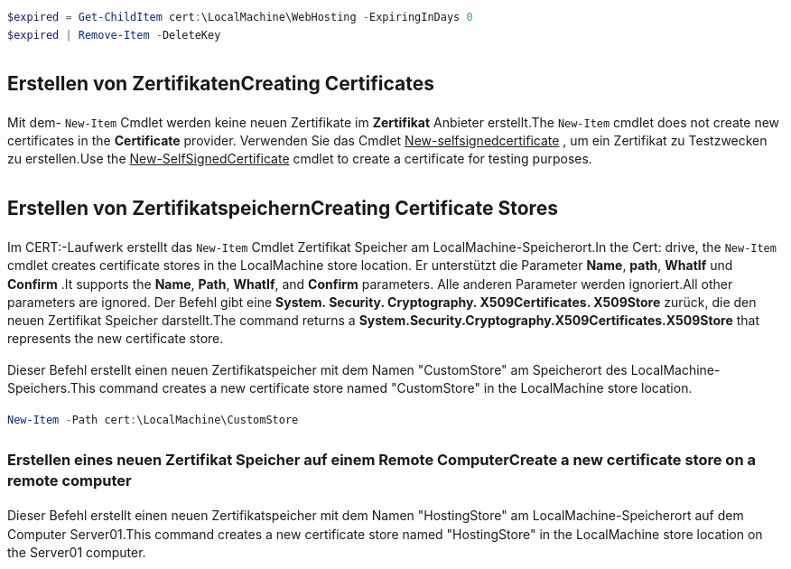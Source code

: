 ```powershell
$expired = Get-ChildItem cert:\LocalMachine\WebHosting -ExpiringInDays 0
$expired | Remove-Item -DeleteKey
```

## <a name="creating-certificates"></a><span data-ttu-id="beaa0-208">Erstellen von Zertifikaten</span><span class="sxs-lookup"><span data-stu-id="beaa0-208">Creating Certificates</span></span>

<span data-ttu-id="beaa0-209">Mit dem- `New-Item` Cmdlet werden keine neuen Zertifikate im **Zertifikat** Anbieter erstellt.</span><span class="sxs-lookup"><span data-stu-id="beaa0-209">The `New-Item` cmdlet does not create new certificates in the **Certificate** provider.</span></span> <span data-ttu-id="beaa0-210">Verwenden Sie das Cmdlet [New-selfsignedcertificate](/powershell/module/pkiclient/new-selfsignedcertificate) , um ein Zertifikat zu Testzwecken zu erstellen.</span><span class="sxs-lookup"><span data-stu-id="beaa0-210">Use the [New-SelfSignedCertificate](/powershell/module/pkiclient/new-selfsignedcertificate) cmdlet to create a certificate for testing purposes.</span></span>

## <a name="creating-certificate-stores"></a><span data-ttu-id="beaa0-211">Erstellen von Zertifikatspeichern</span><span class="sxs-lookup"><span data-stu-id="beaa0-211">Creating Certificate Stores</span></span>

<span data-ttu-id="beaa0-212">Im CERT:-Laufwerk erstellt das `New-Item` Cmdlet Zertifikat Speicher am LocalMachine-Speicherort.</span><span class="sxs-lookup"><span data-stu-id="beaa0-212">In the Cert: drive, the `New-Item` cmdlet creates certificate stores in the LocalMachine store location.</span></span> <span data-ttu-id="beaa0-213">Er unterstützt die Parameter **Name**, **path**, **WhatIf** und **Confirm** .</span><span class="sxs-lookup"><span data-stu-id="beaa0-213">It supports the **Name**, **Path**, **WhatIf**, and **Confirm** parameters.</span></span> <span data-ttu-id="beaa0-214">Alle anderen Parameter werden ignoriert.</span><span class="sxs-lookup"><span data-stu-id="beaa0-214">All other parameters are ignored.</span></span> <span data-ttu-id="beaa0-215">Der Befehl gibt eine **System. Security. Cryptography. X509Certificates. X509Store** zurück, die den neuen Zertifikat Speicher darstellt.</span><span class="sxs-lookup"><span data-stu-id="beaa0-215">The command returns a **System.Security.Cryptography.X509Certificates.X509Store** that represents the new certificate store.</span></span>

<span data-ttu-id="beaa0-216">Dieser Befehl erstellt einen neuen Zertifikatspeicher mit dem Namen "CustomStore" am Speicherort des LocalMachine-Speichers.</span><span class="sxs-lookup"><span data-stu-id="beaa0-216">This command creates a new certificate store named "CustomStore" in the LocalMachine store location.</span></span>

```powershell
New-Item -Path cert:\LocalMachine\CustomStore
```

### <a name="create-a-new-certificate-store-on-a-remote-computer"></a><span data-ttu-id="beaa0-217">Erstellen eines neuen Zertifikat Speicher auf einem Remote Computer</span><span class="sxs-lookup"><span data-stu-id="beaa0-217">Create a new certificate store on a remote computer</span></span>

<span data-ttu-id="beaa0-218">Dieser Befehl erstellt einen neuen Zertifikatspeicher mit dem Namen "HostingStore" am LocalMachine-Speicherort auf dem Computer Server01.</span><span class="sxs-lookup"><span data-stu-id="beaa0-218">This command creates a new certificate store named "HostingStore" in the LocalMachine store location on the Server01 computer.</span></span>
